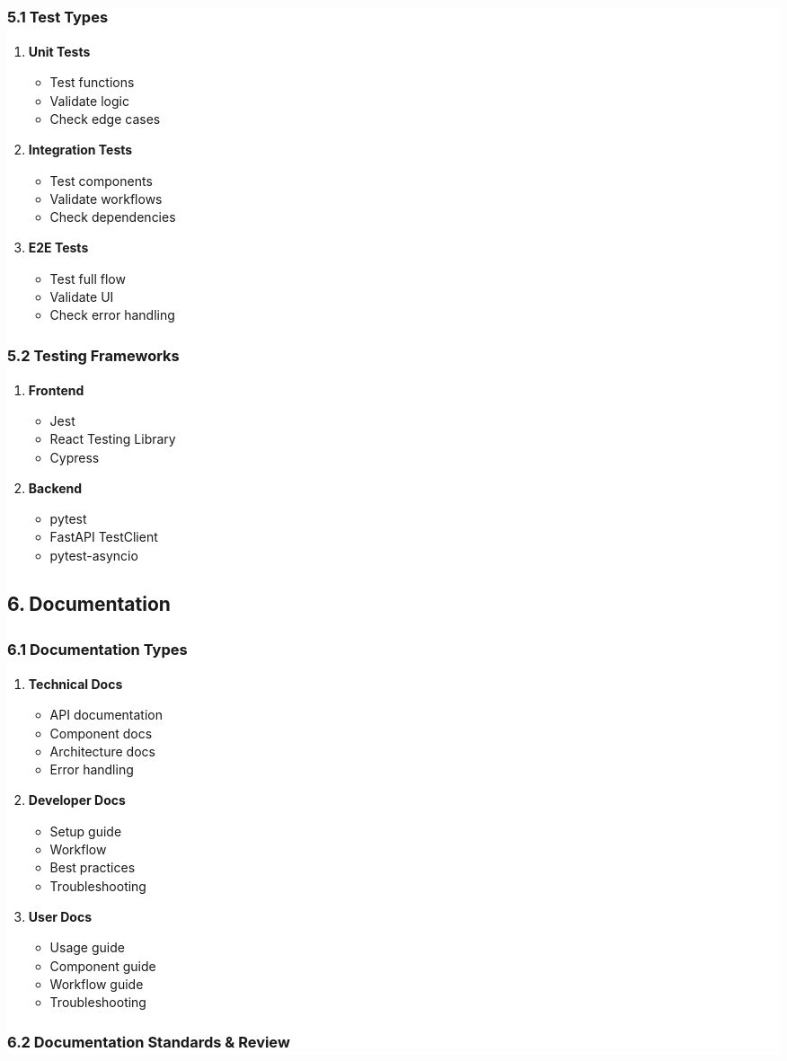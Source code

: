 ### 5.1 Test Types

1. **Unit Tests**
   - Test functions
   - Validate logic
   - Check edge cases

2. **Integration Tests**
   - Test components
   - Validate workflows
   - Check dependencies

3. **E2E Tests**
   - Test full flow
   - Validate UI
   - Check error handling

### 5.2 Testing Frameworks

1. **Frontend**
   - Jest
   - React Testing Library
   - Cypress

2. **Backend**
   - pytest
   - FastAPI TestClient
   - pytest-asyncio

## 6. Documentation

### 6.1 Documentation Types

1. **Technical Docs**
   - API documentation
   - Component docs
   - Architecture docs
   - Error handling

2. **Developer Docs**
   - Setup guide
   - Workflow
   - Best practices
   - Troubleshooting

3. **User Docs**
   - Usage guide
   - Component guide
   - Workflow guide
   - Troubleshooting

### 6.2 Documentation Standards & Review
